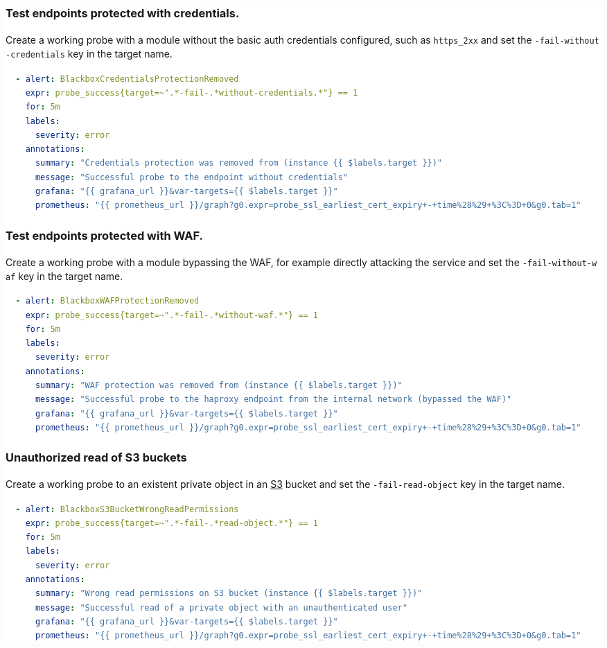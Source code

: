 ### Test endpoints protected with credentials.

Create a working probe with a module without the basic auth credentials
configured, such as `https_2xx` and set the `-fail-without-credentials` key in
the target name.

```yaml
  - alert: BlackboxCredentialsProtectionRemoved
    expr: probe_success{target=~".*-fail-.*without-credentials.*"} == 1
    for: 5m
    labels:
      severity: error
    annotations:
      summary: "Credentials protection was removed from (instance {{ $labels.target }})"
      message: "Successful probe to the endpoint without credentials"
      grafana: "{{ grafana_url }}&var-targets={{ $labels.target }}"
      prometheus: "{{ prometheus_url }}/graph?g0.expr=probe_ssl_earliest_cert_expiry+-+time%28%29+%3C%3D+0&g0.tab=1"
```

### Test endpoints protected with WAF.

Create a working probe with a module bypassing the WAF, for example directly
attacking the service and set the `-fail-without-waf` key in the target name.

```yaml
  - alert: BlackboxWAFProtectionRemoved
    expr: probe_success{target=~".*-fail-.*without-waf.*"} == 1
    for: 5m
    labels:
      severity: error
    annotations:
      summary: "WAF protection was removed from (instance {{ $labels.target }})"
      message: "Successful probe to the haproxy endpoint from the internal network (bypassed the WAF)"
      grafana: "{{ grafana_url }}&var-targets={{ $labels.target }}"
      prometheus: "{{ prometheus_url }}/graph?g0.expr=probe_ssl_earliest_cert_expiry+-+time%28%29+%3C%3D+0&g0.tab=1"
```

### Unauthorized read of S3 buckets

Create a working probe to an existent private object in an [S3](s3.md) bucket
and set the `-fail-read-object` key in the target name.

```yaml
  - alert: BlackboxS3BucketWrongReadPermissions
    expr: probe_success{target=~".*-fail-.*read-object.*"} == 1
    for: 5m
    labels:
      severity: error
    annotations:
      summary: "Wrong read permissions on S3 bucket (instance {{ $labels.target }})"
      message: "Successful read of a private object with an unauthenticated user"
      grafana: "{{ grafana_url }}&var-targets={{ $labels.target }}"
      prometheus: "{{ prometheus_url }}/graph?g0.expr=probe_ssl_earliest_cert_expiry+-+time%28%29+%3C%3D+0&g0.tab=1"
```
